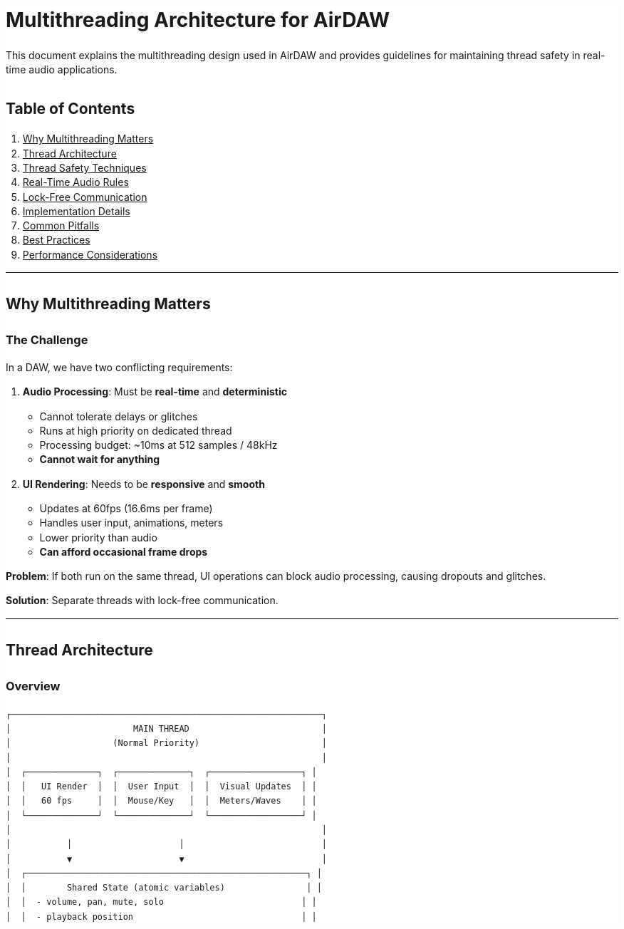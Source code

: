 # Multithreading Architecture for AirDAW

This document explains the multithreading design used in AirDAW and provides guidelines for maintaining thread safety in real-time audio applications.

## Table of Contents

1. [Why Multithreading Matters](#why-multithreading-matters)
2. [Thread Architecture](#thread-architecture)
3. [Thread Safety Techniques](#thread-safety-techniques)
4. [Real-Time Audio Rules](#real-time-audio-rules)
5. [Lock-Free Communication](#lock-free-communication)
6. [Implementation Details](#implementation-details)
7. [Common Pitfalls](#common-pitfalls)
8. [Best Practices](#best-practices)
9. [Performance Considerations](#performance-considerations)

---

## Why Multithreading Matters

### The Challenge

In a DAW, we have two conflicting requirements:

1. **Audio Processing**: Must be **real-time** and **deterministic**
   - Cannot tolerate delays or glitches
   - Runs at high priority on dedicated thread
   - Processing budget: ~10ms at 512 samples / 48kHz
   - **Cannot wait for anything**

2. **UI Rendering**: Needs to be **responsive** and **smooth**
   - Updates at 60fps (16.6ms per frame)
   - Handles user input, animations, meters
   - Lower priority than audio
   - **Can afford occasional frame drops**

**Problem**: If both run on the same thread, UI operations can block audio processing, causing dropouts and glitches.

**Solution**: Separate threads with lock-free communication.

---

## Thread Architecture

### Overview

```
┌─────────────────────────────────────────────────────────────┐
│                        MAIN THREAD                          │
│                    (Normal Priority)                        │
│                                                             │
│  ┌──────────────┐  ┌──────────────┐  ┌──────────────────┐ │
│  │   UI Render  │  │  User Input  │  │  Visual Updates  │ │
│  │   60 fps     │  │  Mouse/Key   │  │  Meters/Waves    │ │
│  └──────────────┘  └──────────────┘  └──────────────────┘ │
│                                                             │
│           │                     │                           │
│           ▼                     ▼                           │
│  ┌───────────────────────────────────────────────────────┐ │
│  │        Shared State (atomic variables)                │ │
│  │  - volume, pan, mute, solo                           │ │
│  │  - playback position                                 │ │
```